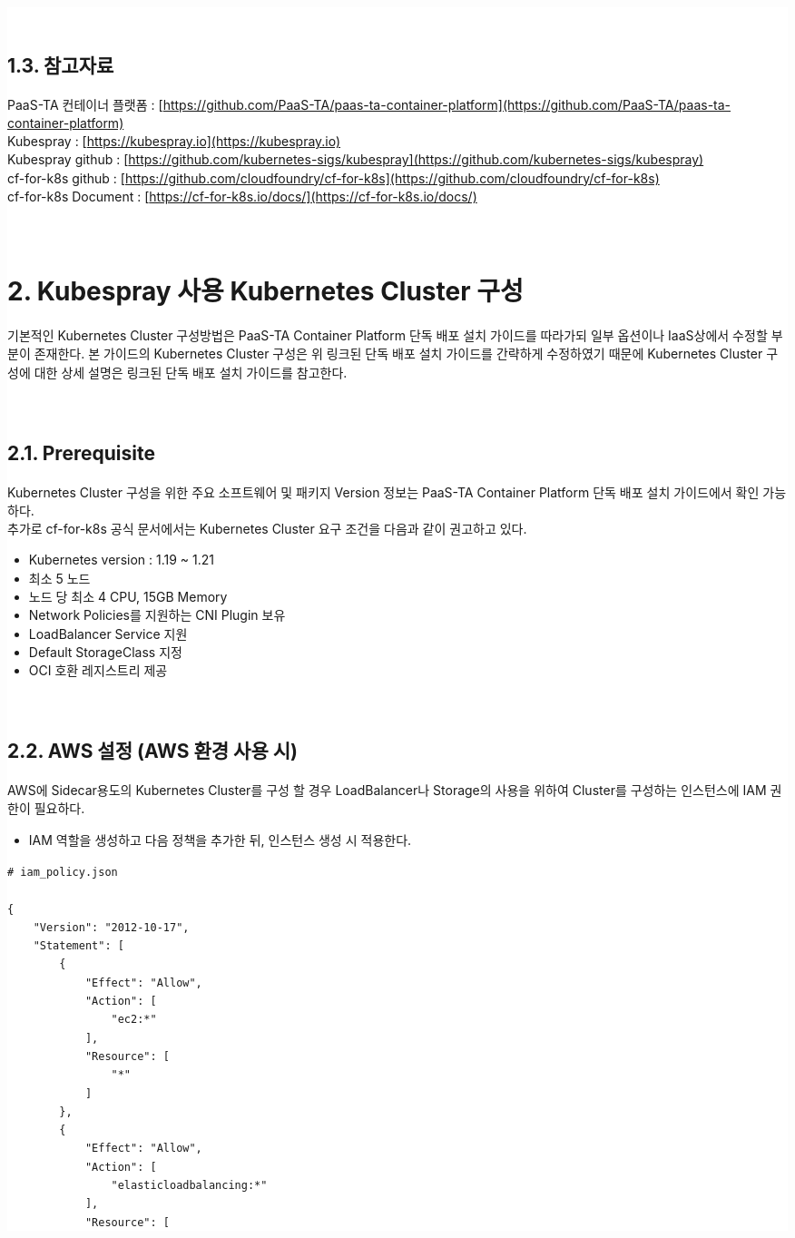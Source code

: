<br>


## <div id='1.3'> 1.3. 참고자료
PaaS-TA 컨테이너 플랫폼 : [https://github.com/PaaS-TA/paas-ta-container-platform](https://github.com/PaaS-TA/paas-ta-container-platform)  
Kubespray : [https://kubespray.io](https://kubespray.io)  
Kubespray github : [https://github.com/kubernetes-sigs/kubespray](https://github.com/kubernetes-sigs/kubespray)  
cf-for-k8s github : [https://github.com/cloudfoundry/cf-for-k8s](https://github.com/cloudfoundry/cf-for-k8s)  
cf-for-k8s Document : [https://cf-for-k8s.io/docs/](https://cf-for-k8s.io/docs/)  

<br>

# <div id='2'> 2. Kubespray 사용 Kubernetes Cluster 구성
기본적인 Kubernetes Cluster 구성방법은 PaaS-TA Container Platform 단독 배포 설치 가이드를 따라가되 일부 옵션이나 IaaS상에서 수정할 부분이 존재한다.
본 가이드의 Kubernetes Cluster 구성은 위 링크된 단독 배포 설치 가이드를 간략하게 수정하였기 때문에 Kubernetes Cluster 구성에 대한 상세 설명은 링크된 단독 배포 설치 가이드를 참고한다.

<br>

## <div id='2.1'> 2.1. Prerequisite
Kubernetes Cluster 구성을 위한 주요 소프트웨어 및 패키지 Version 정보는 PaaS-TA Container Platform 단독 배포 설치 가이드에서 확인 가능하다.  
추가로 cf-for-k8s 공식 문서에서는 Kubernetes Cluster 요구 조건을 다음과 같이 권고하고 있다.
- Kubernetes version : 1.19 ~ 1.21
- 최소 5 노드
- 노드 당 최소 4 CPU, 15GB Memory
- Network Policies를 지원하는 CNI Plugin 보유
- LoadBalancer Service 지원
- Default StorageClass 지정
- OCI 호환 레지스트리 제공

<br>

## <div id='2.2'> 2.2. AWS 설정 (AWS 환경 사용 시)
AWS에 Sidecar용도의 Kubernetes Cluster를 구성 할 경우 LoadBalancer나 Storage의 사용을 위하여 Cluster를 구성하는 인스턴스에 IAM 권한이 필요하다.
- IAM 역할을 생성하고 다음 정책을 추가한 뒤, 인스턴스 생성 시 적용한다.
```
# iam_policy.json

{
    "Version": "2012-10-17",
    "Statement": [
        {
            "Effect": "Allow",
            "Action": [
                "ec2:*"
            ],
            "Resource": [
                "*"
            ]
        },
        {
            "Effect": "Allow",
            "Action": [
                "elasticloadbalancing:*"
            ],
            "Resource": [
```